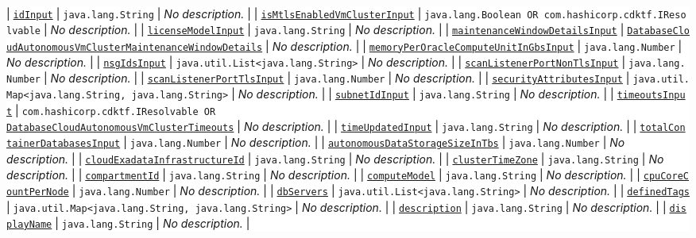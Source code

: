 | <code><a href="#rhizo-co-terraform-provider-oci.databaseCloudAutonomousVmCluster.DatabaseCloudAutonomousVmCluster.property.idInput">idInput</a></code> | <code>java.lang.String</code> | *No description.* |
| <code><a href="#rhizo-co-terraform-provider-oci.databaseCloudAutonomousVmCluster.DatabaseCloudAutonomousVmCluster.property.isMtlsEnabledVmClusterInput">isMtlsEnabledVmClusterInput</a></code> | <code>java.lang.Boolean OR com.hashicorp.cdktf.IResolvable</code> | *No description.* |
| <code><a href="#rhizo-co-terraform-provider-oci.databaseCloudAutonomousVmCluster.DatabaseCloudAutonomousVmCluster.property.licenseModelInput">licenseModelInput</a></code> | <code>java.lang.String</code> | *No description.* |
| <code><a href="#rhizo-co-terraform-provider-oci.databaseCloudAutonomousVmCluster.DatabaseCloudAutonomousVmCluster.property.maintenanceWindowDetailsInput">maintenanceWindowDetailsInput</a></code> | <code><a href="#rhizo-co-terraform-provider-oci.databaseCloudAutonomousVmCluster.DatabaseCloudAutonomousVmClusterMaintenanceWindowDetails">DatabaseCloudAutonomousVmClusterMaintenanceWindowDetails</a></code> | *No description.* |
| <code><a href="#rhizo-co-terraform-provider-oci.databaseCloudAutonomousVmCluster.DatabaseCloudAutonomousVmCluster.property.memoryPerOracleComputeUnitInGbsInput">memoryPerOracleComputeUnitInGbsInput</a></code> | <code>java.lang.Number</code> | *No description.* |
| <code><a href="#rhizo-co-terraform-provider-oci.databaseCloudAutonomousVmCluster.DatabaseCloudAutonomousVmCluster.property.nsgIdsInput">nsgIdsInput</a></code> | <code>java.util.List<java.lang.String></code> | *No description.* |
| <code><a href="#rhizo-co-terraform-provider-oci.databaseCloudAutonomousVmCluster.DatabaseCloudAutonomousVmCluster.property.scanListenerPortNonTlsInput">scanListenerPortNonTlsInput</a></code> | <code>java.lang.Number</code> | *No description.* |
| <code><a href="#rhizo-co-terraform-provider-oci.databaseCloudAutonomousVmCluster.DatabaseCloudAutonomousVmCluster.property.scanListenerPortTlsInput">scanListenerPortTlsInput</a></code> | <code>java.lang.Number</code> | *No description.* |
| <code><a href="#rhizo-co-terraform-provider-oci.databaseCloudAutonomousVmCluster.DatabaseCloudAutonomousVmCluster.property.securityAttributesInput">securityAttributesInput</a></code> | <code>java.util.Map<java.lang.String, java.lang.String></code> | *No description.* |
| <code><a href="#rhizo-co-terraform-provider-oci.databaseCloudAutonomousVmCluster.DatabaseCloudAutonomousVmCluster.property.subnetIdInput">subnetIdInput</a></code> | <code>java.lang.String</code> | *No description.* |
| <code><a href="#rhizo-co-terraform-provider-oci.databaseCloudAutonomousVmCluster.DatabaseCloudAutonomousVmCluster.property.timeoutsInput">timeoutsInput</a></code> | <code>com.hashicorp.cdktf.IResolvable OR <a href="#rhizo-co-terraform-provider-oci.databaseCloudAutonomousVmCluster.DatabaseCloudAutonomousVmClusterTimeouts">DatabaseCloudAutonomousVmClusterTimeouts</a></code> | *No description.* |
| <code><a href="#rhizo-co-terraform-provider-oci.databaseCloudAutonomousVmCluster.DatabaseCloudAutonomousVmCluster.property.timeUpdatedInput">timeUpdatedInput</a></code> | <code>java.lang.String</code> | *No description.* |
| <code><a href="#rhizo-co-terraform-provider-oci.databaseCloudAutonomousVmCluster.DatabaseCloudAutonomousVmCluster.property.totalContainerDatabasesInput">totalContainerDatabasesInput</a></code> | <code>java.lang.Number</code> | *No description.* |
| <code><a href="#rhizo-co-terraform-provider-oci.databaseCloudAutonomousVmCluster.DatabaseCloudAutonomousVmCluster.property.autonomousDataStorageSizeInTbs">autonomousDataStorageSizeInTbs</a></code> | <code>java.lang.Number</code> | *No description.* |
| <code><a href="#rhizo-co-terraform-provider-oci.databaseCloudAutonomousVmCluster.DatabaseCloudAutonomousVmCluster.property.cloudExadataInfrastructureId">cloudExadataInfrastructureId</a></code> | <code>java.lang.String</code> | *No description.* |
| <code><a href="#rhizo-co-terraform-provider-oci.databaseCloudAutonomousVmCluster.DatabaseCloudAutonomousVmCluster.property.clusterTimeZone">clusterTimeZone</a></code> | <code>java.lang.String</code> | *No description.* |
| <code><a href="#rhizo-co-terraform-provider-oci.databaseCloudAutonomousVmCluster.DatabaseCloudAutonomousVmCluster.property.compartmentId">compartmentId</a></code> | <code>java.lang.String</code> | *No description.* |
| <code><a href="#rhizo-co-terraform-provider-oci.databaseCloudAutonomousVmCluster.DatabaseCloudAutonomousVmCluster.property.computeModel">computeModel</a></code> | <code>java.lang.String</code> | *No description.* |
| <code><a href="#rhizo-co-terraform-provider-oci.databaseCloudAutonomousVmCluster.DatabaseCloudAutonomousVmCluster.property.cpuCoreCountPerNode">cpuCoreCountPerNode</a></code> | <code>java.lang.Number</code> | *No description.* |
| <code><a href="#rhizo-co-terraform-provider-oci.databaseCloudAutonomousVmCluster.DatabaseCloudAutonomousVmCluster.property.dbServers">dbServers</a></code> | <code>java.util.List<java.lang.String></code> | *No description.* |
| <code><a href="#rhizo-co-terraform-provider-oci.databaseCloudAutonomousVmCluster.DatabaseCloudAutonomousVmCluster.property.definedTags">definedTags</a></code> | <code>java.util.Map<java.lang.String, java.lang.String></code> | *No description.* |
| <code><a href="#rhizo-co-terraform-provider-oci.databaseCloudAutonomousVmCluster.DatabaseCloudAutonomousVmCluster.property.description">description</a></code> | <code>java.lang.String</code> | *No description.* |
| <code><a href="#rhizo-co-terraform-provider-oci.databaseCloudAutonomousVmCluster.DatabaseCloudAutonomousVmCluster.property.displayName">displayName</a></code> | <code>java.lang.String</code> | *No description.* |